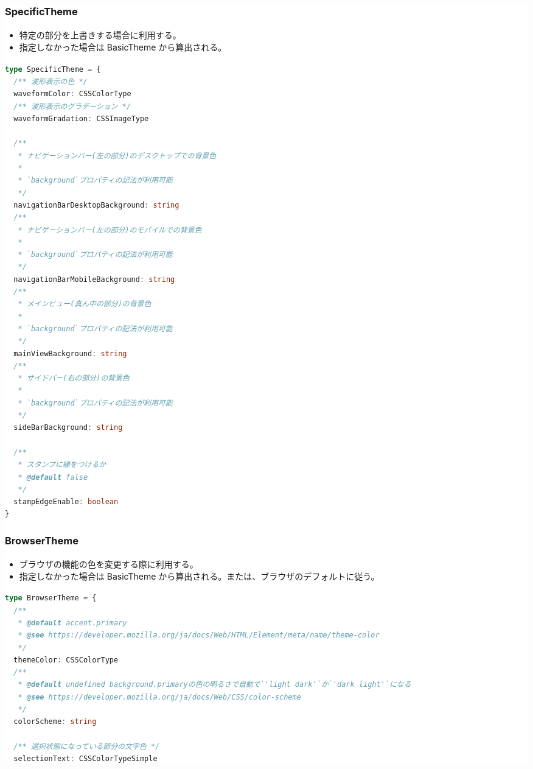 ### SpecificTheme

- 特定の部分を上書きする場合に利用する。
- 指定しなかった場合は BasicTheme から算出される。

```ts
type SpecificTheme = {
  /** 波形表示の色 */
  waveformColor: CSSColorType
  /** 波形表示のグラデーション */
  waveformGradation: CSSImageType

  /**
   * ナビゲーションバー(左の部分)のデスクトップでの背景色
   *
   * `background`プロパティの記法が利用可能
   */
  navigationBarDesktopBackground: string
  /**
   * ナビゲーションバー(左の部分)のモバイルでの背景色
   *
   * `background`プロパティの記法が利用可能
   */
  navigationBarMobileBackground: string
  /**
   * メインビュー(真ん中の部分)の背景色
   *
   * `background`プロパティの記法が利用可能
   */
  mainViewBackground: string
  /**
   * サイドバー(右の部分)の背景色
   *
   * `background`プロパティの記法が利用可能
   */
  sideBarBackground: string

  /**
   * スタンプに縁をつけるか
   * @default false
   */
  stampEdgeEnable: boolean
}
```

### BrowserTheme

- ブラウザの機能の色を変更する際に利用する。
- 指定しなかった場合は BasicTheme から算出される。または、ブラウザのデフォルトに従う。

```ts
type BrowserTheme = {
  /**
   * @default accent.primary
   * @see https://developer.mozilla.org/ja/docs/Web/HTML/Element/meta/name/theme-color
   */
  themeColor: CSSColorType
  /**
   * @default undefined background.primaryの色の明るさで自動で`'light dark'`か`'dark light'`になる
   * @see https://developer.mozilla.org/ja/docs/Web/CSS/color-scheme
   */
  colorScheme: string

  /** 選択状態になっている部分の文字色 */
  selectionText: CSSColorTypeSimple
```